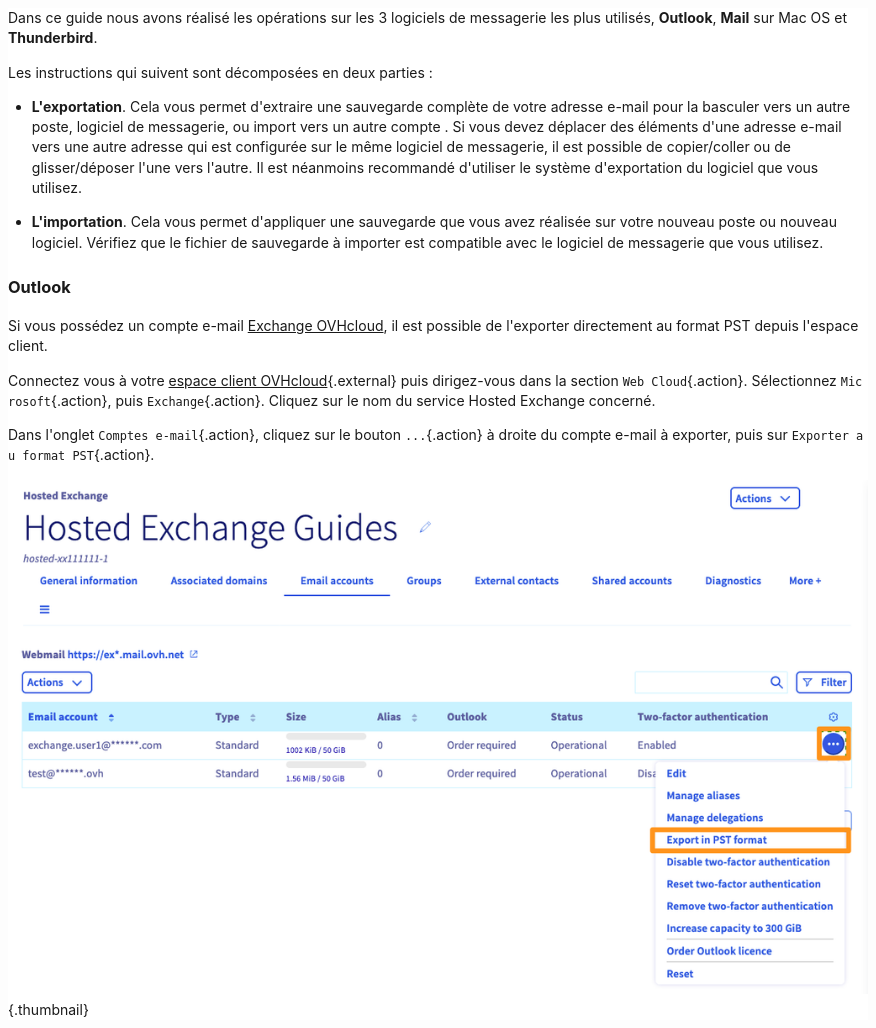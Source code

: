 Dans ce guide nous avons réalisé les opérations sur les 3 logiciels de messagerie les plus utilisés, **Outlook**, **Mail** sur Mac OS et **Thunderbird**.

Les instructions qui suivent sont décomposées en deux parties :

- **L'exportation**. Cela vous permet d'extraire une sauvegarde complète de votre adresse e-mail pour la basculer vers un autre poste, logiciel de messagerie, ou import vers un autre compte . Si vous devez déplacer des éléments d'une adresse e-mail vers une autre adresse qui est configurée sur le même logiciel de messagerie, il est possible de copier/coller ou de glisser/déposer l'une vers l'autre. Il est néanmoins recommandé d'utiliser le système d'exportation du logiciel que vous utilisez.

- **L'importation**. Cela vous permet d'appliquer une sauvegarde que vous avez réalisée sur votre nouveau poste ou nouveau logiciel. Vérifiez que le fichier de sauvegarde à importer est compatible avec le logiciel de messagerie que vous utilisez.

### Outlook

Si vous possédez un compte e-mail [Exchange OVHcloud](https://www.ovhcloud.com/fr-ca/emails/hosted-exchange/), il est possible de l'exporter directement au format PST depuis l'espace client.

Connectez vous à votre [espace client OVHcloud](https://ca.ovh.com/auth/?action=gotomanager&from=https://www.ovh.com/ca/fr/&ovhSubsidiary=qc){.external} puis dirigez-vous dans la section `Web Cloud`{.action}. Sélectionnez `Microsoft`{.action}, puis `Exchange`{.action}. Cliquez sur le nom du service Hosted Exchange concerné.

Dans l'onglet `Comptes e-mail`{.action}, cliquez sur le bouton `...`{.action} à droite du compte e-mail à exporter, puis sur `Exporter au format PST`{.action}.

![emails](images/manager-export-pst01.png){.thumbnail}
